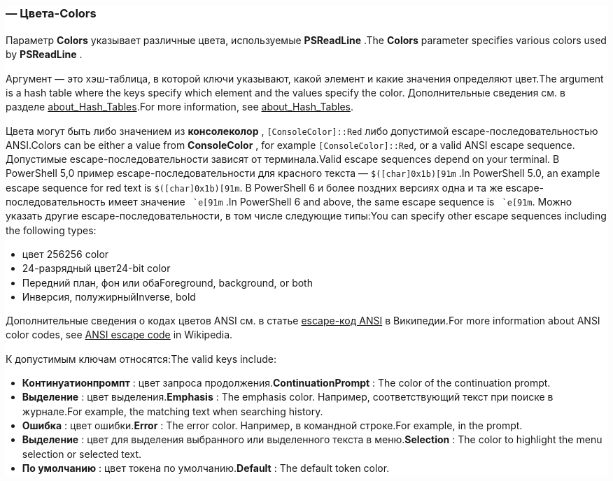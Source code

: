 ### <span data-ttu-id="7e886-152">— Цвета</span><span class="sxs-lookup"><span data-stu-id="7e886-152">-Colors</span></span>

<span data-ttu-id="7e886-153">Параметр **Colors** указывает различные цвета, используемые **PSReadLine** .</span><span class="sxs-lookup"><span data-stu-id="7e886-153">The **Colors** parameter specifies various colors used by **PSReadLine** .</span></span>

<span data-ttu-id="7e886-154">Аргумент — это хэш-таблица, в которой ключи указывают, какой элемент и какие значения определяют цвет.</span><span class="sxs-lookup"><span data-stu-id="7e886-154">The argument is a hash table where the keys specify which element and the values specify the color.</span></span>
<span data-ttu-id="7e886-155">Дополнительные сведения см. в разделе [about_Hash_Tables](/powershell/module/microsoft.powershell.core/about/about_hash_tables).</span><span class="sxs-lookup"><span data-stu-id="7e886-155">For more information, see [about_Hash_Tables](/powershell/module/microsoft.powershell.core/about/about_hash_tables).</span></span>

<span data-ttu-id="7e886-156">Цвета могут быть либо значением из **консолеколор** , `[ConsoleColor]::Red` либо допустимой escape-последовательностью ANSI.</span><span class="sxs-lookup"><span data-stu-id="7e886-156">Colors can be either a value from **ConsoleColor** , for example `[ConsoleColor]::Red`, or a valid ANSI escape sequence.</span></span> <span data-ttu-id="7e886-157">Допустимые escape-последовательности зависят от терминала.</span><span class="sxs-lookup"><span data-stu-id="7e886-157">Valid escape sequences depend on your terminal.</span></span> <span data-ttu-id="7e886-158">В PowerShell 5,0 пример escape-последовательности для красного текста — `$([char]0x1b)[91m` .</span><span class="sxs-lookup"><span data-stu-id="7e886-158">In PowerShell 5.0, an example escape sequence for red text is `$([char]0x1b)[91m`.</span></span> <span data-ttu-id="7e886-159">В PowerShell 6 и более поздних версиях одна и та же escape-последовательность имеет значение `` `e[91m`` .</span><span class="sxs-lookup"><span data-stu-id="7e886-159">In PowerShell 6 and above, the same escape sequence is `` `e[91m``.</span></span> <span data-ttu-id="7e886-160">Можно указать другие escape-последовательности, в том числе следующие типы:</span><span class="sxs-lookup"><span data-stu-id="7e886-160">You can specify other escape sequences including the following types:</span></span>

- <span data-ttu-id="7e886-161">цвет 256</span><span class="sxs-lookup"><span data-stu-id="7e886-161">256 color</span></span>
- <span data-ttu-id="7e886-162">24-разрядный цвет</span><span class="sxs-lookup"><span data-stu-id="7e886-162">24-bit color</span></span>
- <span data-ttu-id="7e886-163">Передний план, фон или оба</span><span class="sxs-lookup"><span data-stu-id="7e886-163">Foreground, background, or both</span></span>
- <span data-ttu-id="7e886-164">Инверсия, полужирный</span><span class="sxs-lookup"><span data-stu-id="7e886-164">Inverse, bold</span></span>

<span data-ttu-id="7e886-165">Дополнительные сведения о кодах цветов ANSI см. в статье [escape-код ANSI](https://wikipedia.org/wiki/ANSI_escape_code#Colors_) в Википедии.</span><span class="sxs-lookup"><span data-stu-id="7e886-165">For more information about ANSI color codes, see [ANSI escape code](https://wikipedia.org/wiki/ANSI_escape_code#Colors_) in Wikipedia.</span></span>

<span data-ttu-id="7e886-166">К допустимым ключам относятся:</span><span class="sxs-lookup"><span data-stu-id="7e886-166">The valid keys include:</span></span>

- <span data-ttu-id="7e886-167">**Континуатионпромпт** : цвет запроса продолжения.</span><span class="sxs-lookup"><span data-stu-id="7e886-167">**ContinuationPrompt** : The color of the continuation prompt.</span></span>
- <span data-ttu-id="7e886-168">**Выделение** : цвет выделения.</span><span class="sxs-lookup"><span data-stu-id="7e886-168">**Emphasis** : The emphasis color.</span></span> <span data-ttu-id="7e886-169">Например, соответствующий текст при поиске в журнале.</span><span class="sxs-lookup"><span data-stu-id="7e886-169">For example, the matching text when searching history.</span></span>
- <span data-ttu-id="7e886-170">**Ошибка** : цвет ошибки.</span><span class="sxs-lookup"><span data-stu-id="7e886-170">**Error** : The error color.</span></span> <span data-ttu-id="7e886-171">Например, в командной строке.</span><span class="sxs-lookup"><span data-stu-id="7e886-171">For example, in the prompt.</span></span>
- <span data-ttu-id="7e886-172">**Выделение** : цвет для выделения выбранного или выделенного текста в меню.</span><span class="sxs-lookup"><span data-stu-id="7e886-172">**Selection** : The color to highlight the menu selection or selected text.</span></span>
- <span data-ttu-id="7e886-173">**По умолчанию** : цвет токена по умолчанию.</span><span class="sxs-lookup"><span data-stu-id="7e886-173">**Default** : The default token color.</span></span>